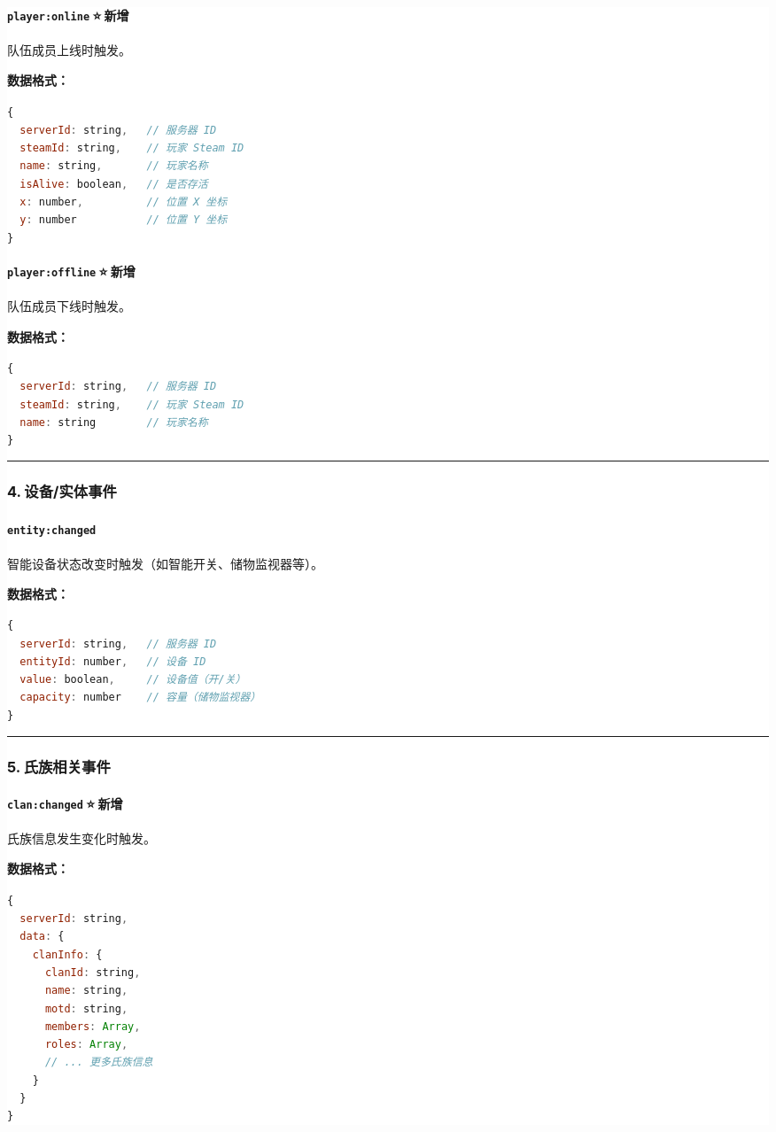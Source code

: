 #### `player:online` ⭐ 新增
队伍成员上线时触发。

**数据格式：**
```javascript
{
  serverId: string,   // 服务器 ID
  steamId: string,    // 玩家 Steam ID
  name: string,       // 玩家名称
  isAlive: boolean,   // 是否存活
  x: number,          // 位置 X 坐标
  y: number           // 位置 Y 坐标
}
```

#### `player:offline` ⭐ 新增
队伍成员下线时触发。

**数据格式：**
```javascript
{
  serverId: string,   // 服务器 ID
  steamId: string,    // 玩家 Steam ID
  name: string        // 玩家名称
}
```

---

### 4. 设备/实体事件

#### `entity:changed`
智能设备状态改变时触发（如智能开关、储物监视器等）。

**数据格式：**
```javascript
{
  serverId: string,   // 服务器 ID
  entityId: number,   // 设备 ID
  value: boolean,     // 设备值（开/关）
  capacity: number    // 容量（储物监视器）
}
```

---

### 5. 氏族相关事件

#### `clan:changed` ⭐ 新增
氏族信息发生变化时触发。

**数据格式：**
```javascript
{
  serverId: string,
  data: {
    clanInfo: {
      clanId: string,
      name: string,
      motd: string,
      members: Array,
      roles: Array,
      // ... 更多氏族信息
    }
  }
}
```